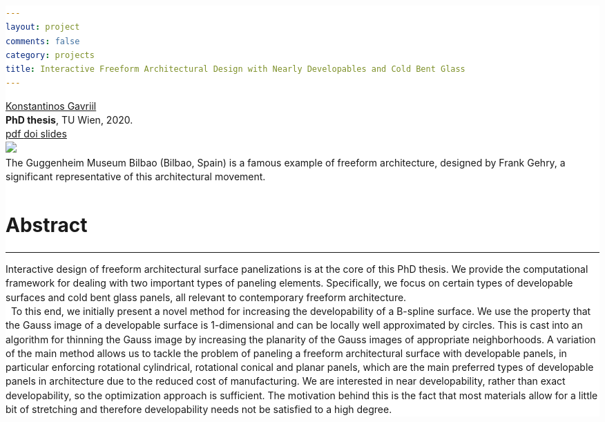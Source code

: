 ```yaml
---
layout: project
comments: false
category: projects
title: Interactive Freeform Architectural Design with Nearly Developables and Cold Bent Glass
---
```


<div class="project__authors">
<a href="{{ site.url }}" target="_blank">Konstantinos Gavriil</a>
</div>

<div class="project__journal">
<strong>PhD thesis</strong>, TU Wien, 2020.<br>
</div>

<a href="../assets/pdf/phd_thesis.pdf" class="button" target="_blank">
pdf
</a>
<a href="https://doi.org/10.34726/hss.2020.82428" class="button" target="_blank">
doi
</a>
<a href="../assets/pdf/phd_slides.pdf" class="button" target="_blank">
slides
</a>



<div class="img_extend">
    <div class="img_container">
        <div id="img_extend">
            <img style="width: 100%;" src="../assets/img/projects/phd/1.jpg">
            <figcaption>
              The Guggenheim Museum Bilbao (Bilbao, Spain) is a famous example of freeform architecture, designed by Frank Gehry, a significant representative of this architectural movement.
            </figcaption>
        </div>
    </div>
</div>


# Abstract
<hr>
<p class="project__abstract">
Interactive design of freeform architectural surface panelizations is at the core of this PhD thesis. We provide the computational framework for dealing with two important types of paneling elements. Specifically, we focus on certain types of developable surfaces and cold bent glass panels, all relevant to contemporary freeform architecture.<br>
&nbsp;&nbsp;To this end, we initially present a novel method for increasing the developability of a B-spline surface.
We use the property that the Gauss image of a developable surface is 1-dimensional and can be locally well approximated by circles.
This is cast into an algorithm for thinning the Gauss image by increasing the planarity of the Gauss images of
appropriate neighborhoods.
A variation of the main method allows us to tackle the problem of paneling a freeform architectural surface with developable panels, in particular enforcing rotational cylindrical, rotational conical and planar panels, which are the main preferred types of developable panels in architecture due to the reduced cost of manufacturing.
We are interested in near developability, rather than exact developability, so the optimization approach is sufficient.
The motivation behind this is the fact that most materials allow for a little bit of stretching and therefore developability needs not be satisfied to a high degree.<br>